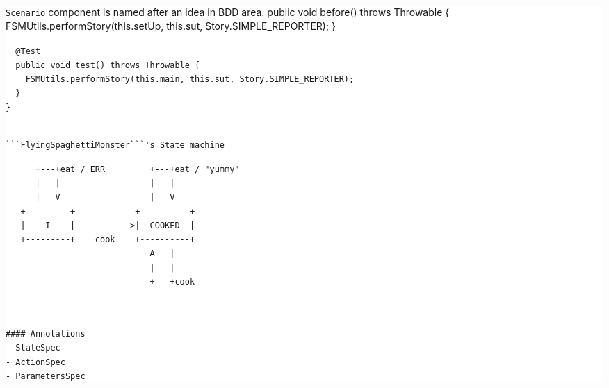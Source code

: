 ```Scenario``` component is named after an idea in [BDD](http://en.wikipedia.org/wiki/Behavior-driven_development) area.
      public void before() throws Throwable {
        FSMUtils.performStory(this.setUp, this.sut, Story.SIMPLE_REPORTER);
      }

      @Test
      public void test() throws Throwable {
        FSMUtils.performStory(this.main, this.sut, Story.SIMPLE_REPORTER);
      }
    }
```

```FlyingSpaghettiMonster```'s State machine

```

          +---+eat / ERR         +---+eat / "yummy"
          |   |                  |   |
          |   V                  |   V
       +---------+            +----------+
       |    I    |----------->|  COOKED  |
       +---------+    cook    +----------+
                                 A   |
                                 |   |
                                 +---+cook
```


#### Annotations
- StateSpec
- ActionSpec
- ParametersSpec